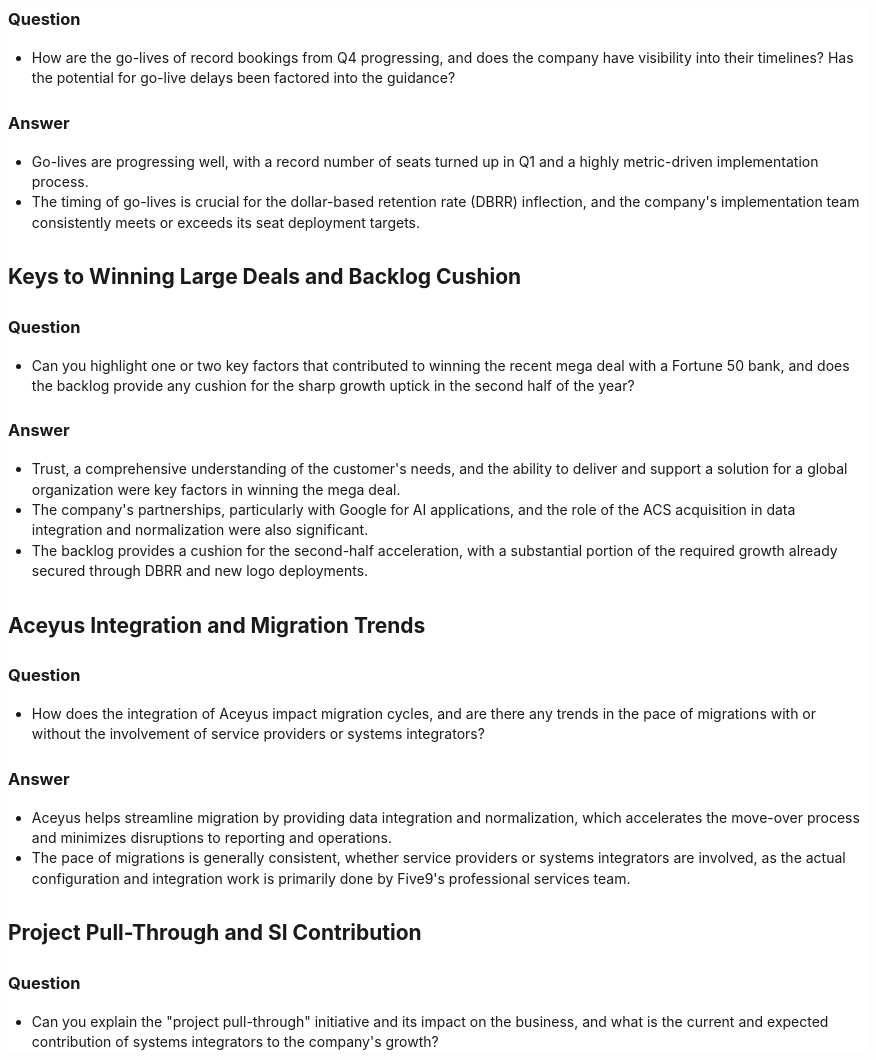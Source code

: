 ### Question

- How are the go-lives of record bookings from Q4 progressing, and does the company have visibility into their timelines? Has the potential for go-live delays been factored into the guidance? 

### Answer

- Go-lives are progressing well, with a record number of seats turned up in Q1 and a highly metric-driven implementation process. 
- The timing of go-lives is crucial for the dollar-based retention rate (DBRR) inflection, and the company's implementation team consistently meets or exceeds its seat deployment targets. 

## Keys to Winning Large Deals and Backlog Cushion

### Question

- Can you highlight one or two key factors that contributed to winning the recent mega deal with a Fortune 50 bank, and does the backlog provide any cushion for the sharp growth uptick in the second half of the year? 

### Answer

- Trust, a comprehensive understanding of the customer's needs, and the ability to deliver and support a solution for a global organization were key factors in winning the mega deal. 
- The company's partnerships, particularly with Google for AI applications, and the role of the ACS acquisition in data integration and normalization were also significant. 
- The backlog provides a cushion for the second-half acceleration, with a substantial portion of the required growth already secured through DBRR and new logo deployments. 

## Aceyus Integration and Migration Trends

### Question

- How does the integration of Aceyus impact migration cycles, and are there any trends in the pace of migrations with or without the involvement of service providers or systems integrators? 

### Answer

- Aceyus helps streamline migration by providing data integration and normalization, which accelerates the move-over process and minimizes disruptions to reporting and operations. 
- The pace of migrations is generally consistent, whether service providers or systems integrators are involved, as the actual configuration and integration work is primarily done by Five9's professional services team. 

## Project Pull-Through and SI Contribution

### Question

- Can you explain the "project pull-through" initiative and its impact on the business, and what is the current and expected contribution of systems integrators to the company's growth? 
